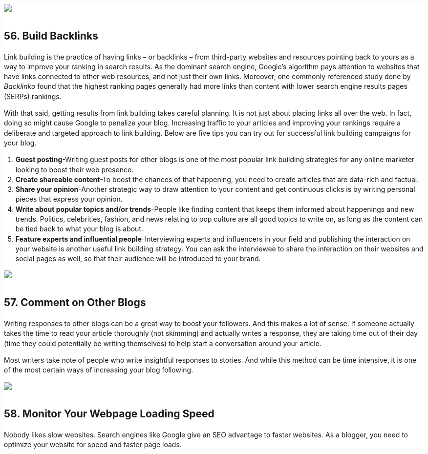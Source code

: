 ![](https://mk0bloggingguidylrvx.kinstacdn.com/wp-content/uploads/2021/03/2104-converted.png)

## 56\. **Build Backlinks**

Link building is the practice of having links – or backlinks – from third-party websites and resources pointing back to yours as a way to improve your ranking in search results. As the dominant search engine, Google’s algorithm pays attention to websites that have links connected to other web resources, and not just their own links. Moreover, one commonly referenced study done by _Backlinko_ found that the highest ranking pages generally had more links than content with lower search engine results pages (SERPs) rankings.

With that said, getting results from link building takes careful planning. It is not just about placing links all over the web. In fact, doing so might cause Google to penalize your blog. Increasing traffic to your articles and improving your rankings require a deliberate and targeted approach to link building. Below are five tips you can try out for successful link building campaigns for your blog.

1.  **Guest posting**\-Writing guest posts for other blogs is one of the most popular link building strategies for any online marketer looking to boost their web presence.
2.  **Create shareable content**\-To boost the chances of that happening, you need to create articles that are data-rich and factual.
3.  **Share your opinion**\-Another strategic way to draw attention to your content and get continuous clicks is by writing personal pieces that express your opinion.
4.  **Write about popular topics and/or trends**\-People like finding content that keeps them informed about happenings and new trends. Politics, celebrities, fashion, and news relating to pop culture are all good topics to write on, as long as the content can be tied back to what your blog is about.
5.  **Feature experts and influential people**\-Interviewing experts and influencers in your field and publishing the interaction on your website is another useful link building strategy. You can ask the interviewee to share the interaction on their websites and social pages as well, so that their audience will be introduced to your brand.

![](https://mk0bloggingguidylrvx.kinstacdn.com/wp-content/uploads/2021/03/124-converted.png)

## 57\. **Comment on Other Blogs**

Writing responses to other blogs can be a great way to boost your followers. And this makes a lot of sense. If someone actually takes the time to read your article thoroughly (not skimming) and actually writes a response, they are taking time out of their day (time they could potentially be writing themselves) to help start a conversation around your article.

Most writers take note of people who write insightful responses to stories. And while this method can be time intensive, it is one of the most certain ways of increasing your blog following.

![](https://mk0bloggingguidylrvx.kinstacdn.com/wp-content/uploads/2021/04/2.png)

## 58\. **Monitor Your Webpage Loading Speed**

Nobody likes slow websites. Search engines like Google give an SEO advantage to faster websites. As a blogger, you need to optimize your website for speed and faster page loads.
